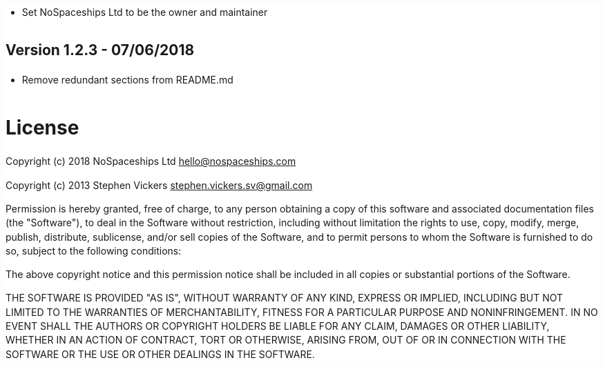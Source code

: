  * Set NoSpaceships Ltd to be the owner and maintainer

## Version 1.2.3 - 07/06/2018

 * Remove redundant sections from README.md

# License

Copyright (c) 2018 NoSpaceships Ltd <hello@nospaceships.com>

Copyright (c) 2013 Stephen Vickers <stephen.vickers.sv@gmail.com>

Permission is hereby granted, free of charge, to any person obtaining a copy
of this software and associated documentation files (the "Software"), to deal
in the Software without restriction, including without limitation the rights
to use, copy, modify, merge, publish, distribute, sublicense, and/or sell
copies of the Software, and to permit persons to whom the Software is
furnished to do so, subject to the following conditions:

The above copyright notice and this permission notice shall be included in
all copies or substantial portions of the Software.

THE SOFTWARE IS PROVIDED "AS IS", WITHOUT WARRANTY OF ANY KIND, EXPRESS OR
IMPLIED, INCLUDING BUT NOT LIMITED TO THE WARRANTIES OF MERCHANTABILITY,
FITNESS FOR A PARTICULAR PURPOSE AND NONINFRINGEMENT. IN NO EVENT SHALL THE
AUTHORS OR COPYRIGHT HOLDERS BE LIABLE FOR ANY CLAIM, DAMAGES OR OTHER
LIABILITY, WHETHER IN AN ACTION OF CONTRACT, TORT OR OTHERWISE, ARISING FROM,
OUT OF OR IN CONNECTION WITH THE SOFTWARE OR THE USE OR OTHER DEALINGS IN
THE SOFTWARE.
